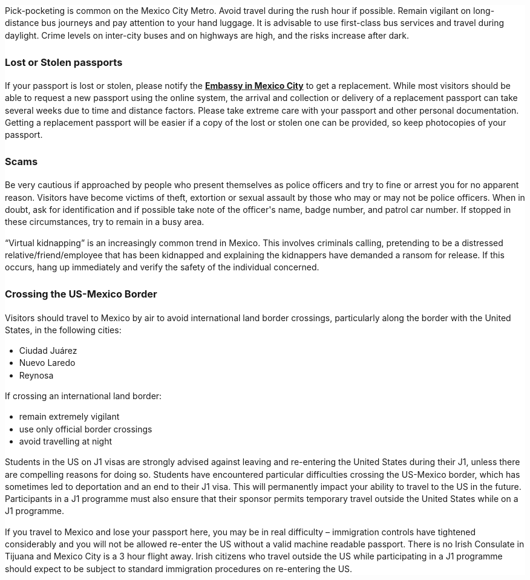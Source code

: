 Pick-pocketing is common on the Mexico City Metro. Avoid travel during the rush hour if possible. Remain vigilant on long-distance bus journeys and pay attention to your hand luggage. It is advisable to use first-class bus services and travel during daylight. Crime levels on inter-city buses and on highways are high, and the risks increase after dark.

### **Lost or Stolen passports**

If your passport is lost or stolen, please notify the [**Embassy in Mexico City**](https://www.ireland.ie/en/mexico/mexicocity/) to get a replacement. While most visitors should be able to request a new passport using the online system, the arrival and collection or delivery of a replacement passport can take several weeks due to time and distance factors. Please take extreme care with your passport and other personal documentation. Getting a replacement passport will be easier if a copy of the lost or stolen one can be provided, so keep photocopies of your passport.

### **Scams**

Be very cautious if approached by people who present themselves as police officers and try to fine or arrest you for no apparent reason. Visitors have become victims of theft, extortion or sexual assault by those who may or may not be police officers. When in doubt, ask for identification and if possible take note of the officer's name, badge number, and patrol car number. If stopped in these circumstances, try to remain in a busy area.

“Virtual kidnapping” is an increasingly common trend in Mexico. This involves criminals calling, pretending to be a distressed relative/friend/employee that has been kidnapped and explaining the kidnappers have demanded a ransom for release. If this occurs, hang up immediately and verify the safety of the individual concerned.

### **Crossing the US-Mexico Border**

Visitors should travel to Mexico by air to avoid international land border crossings, particularly along the border with the United States, in the following cities:

* Ciudad Juárez
* Nuevo Laredo
* Reynosa

If crossing an international land border:

* remain extremely vigilant
* use only official border crossings
* avoid travelling at night

Students in the US on J1 visas are strongly advised against leaving and re-entering the United States during their J1, unless there are compelling reasons for doing so. Students have encountered particular difficulties crossing the US-Mexico border, which has sometimes led to deportation and an end to their J1 visa. This will permanently impact your ability to travel to the US in the future. Participants in a J1 programme must also ensure that their sponsor permits temporary travel outside the United States while on a J1 programme.

If you travel to Mexico and lose your passport here, you may be in real difficulty – immigration controls have tightened considerably and you will not be allowed re-enter the US without a valid machine readable passport. There is no Irish Consulate in Tijuana and Mexico City is a 3 hour flight away. Irish citizens who travel outside the US while participating in a J1 programme should expect to be subject to standard immigration procedures on re-entering the US.
